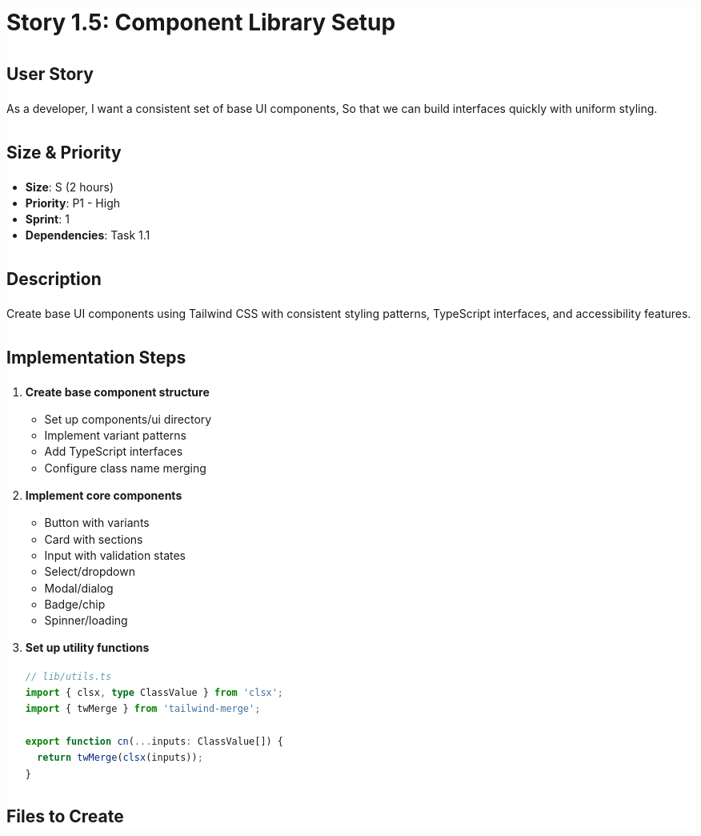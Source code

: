 # Story 1.5: Component Library Setup

## User Story

As a developer,
I want a consistent set of base UI components,
So that we can build interfaces quickly with uniform styling.

## Size & Priority

- **Size**: S (2 hours)
- **Priority**: P1 - High
- **Sprint**: 1
- **Dependencies**: Task 1.1

## Description

Create base UI components using Tailwind CSS with consistent styling patterns, TypeScript interfaces, and accessibility features.

## Implementation Steps

1. **Create base component structure**
   - Set up components/ui directory
   - Implement variant patterns
   - Add TypeScript interfaces
   - Configure class name merging

2. **Implement core components**
   - Button with variants
   - Card with sections
   - Input with validation states
   - Select/dropdown
   - Modal/dialog
   - Badge/chip
   - Spinner/loading

3. **Set up utility functions**

   ```typescript
   // lib/utils.ts
   import { clsx, type ClassValue } from 'clsx';
   import { twMerge } from 'tailwind-merge';

   export function cn(...inputs: ClassValue[]) {
     return twMerge(clsx(inputs));
   }
   ```

## Files to Create
